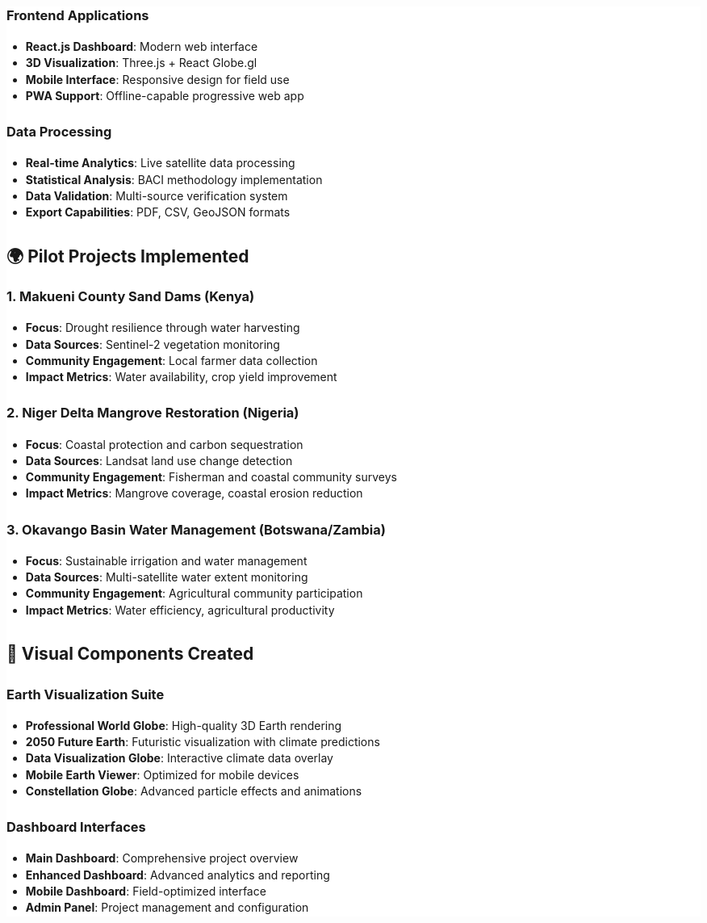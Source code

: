 ### Frontend Applications
- **React.js Dashboard**: Modern web interface
- **3D Visualization**: Three.js + React Globe.gl
- **Mobile Interface**: Responsive design for field use
- **PWA Support**: Offline-capable progressive web app

### Data Processing
- **Real-time Analytics**: Live satellite data processing
- **Statistical Analysis**: BACI methodology implementation
- **Data Validation**: Multi-source verification system
- **Export Capabilities**: PDF, CSV, GeoJSON formats

## 🌍 Pilot Projects Implemented

### 1. **Makueni County Sand Dams (Kenya)**
- **Focus**: Drought resilience through water harvesting
- **Data Sources**: Sentinel-2 vegetation monitoring
- **Community Engagement**: Local farmer data collection
- **Impact Metrics**: Water availability, crop yield improvement

### 2. **Niger Delta Mangrove Restoration (Nigeria)**
- **Focus**: Coastal protection and carbon sequestration
- **Data Sources**: Landsat land use change detection
- **Community Engagement**: Fisherman and coastal community surveys
- **Impact Metrics**: Mangrove coverage, coastal erosion reduction

### 3. **Okavango Basin Water Management (Botswana/Zambia)**
- **Focus**: Sustainable irrigation and water management
- **Data Sources**: Multi-satellite water extent monitoring
- **Community Engagement**: Agricultural community participation
- **Impact Metrics**: Water efficiency, agricultural productivity

## 🎨 Visual Components Created

### Earth Visualization Suite
- **Professional World Globe**: High-quality 3D Earth rendering
- **2050 Future Earth**: Futuristic visualization with climate predictions
- **Data Visualization Globe**: Interactive climate data overlay
- **Mobile Earth Viewer**: Optimized for mobile devices
- **Constellation Globe**: Advanced particle effects and animations

### Dashboard Interfaces
- **Main Dashboard**: Comprehensive project overview
- **Enhanced Dashboard**: Advanced analytics and reporting
- **Mobile Dashboard**: Field-optimized interface
- **Admin Panel**: Project management and configuration
